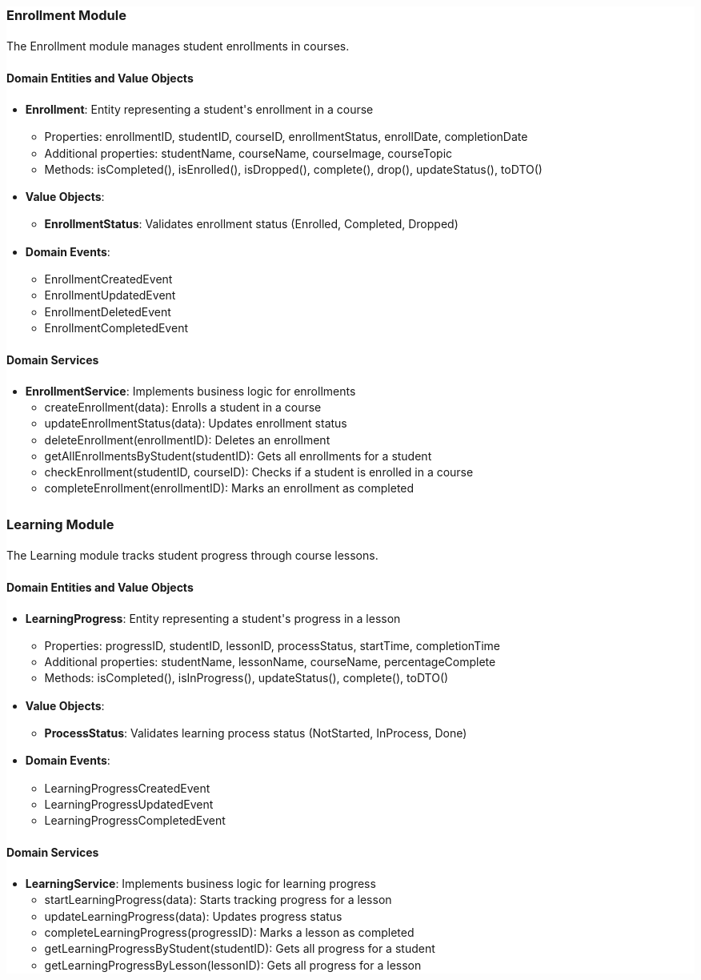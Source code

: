 ### Enrollment Module

The Enrollment module manages student enrollments in courses.

#### Domain Entities and Value Objects

- **Enrollment**: Entity representing a student's enrollment in a course
  - Properties: enrollmentID, studentID, courseID, enrollmentStatus, enrollDate, completionDate
  - Additional properties: studentName, courseName, courseImage, courseTopic
  - Methods: isCompleted(), isEnrolled(), isDropped(), complete(), drop(), updateStatus(), toDTO()

- **Value Objects**:
  - **EnrollmentStatus**: Validates enrollment status (Enrolled, Completed, Dropped)

- **Domain Events**:
  - EnrollmentCreatedEvent
  - EnrollmentUpdatedEvent
  - EnrollmentDeletedEvent
  - EnrollmentCompletedEvent

#### Domain Services

- **EnrollmentService**: Implements business logic for enrollments
  - createEnrollment(data): Enrolls a student in a course
  - updateEnrollmentStatus(data): Updates enrollment status
  - deleteEnrollment(enrollmentID): Deletes an enrollment
  - getAllEnrollmentsByStudent(studentID): Gets all enrollments for a student
  - checkEnrollment(studentID, courseID): Checks if a student is enrolled in a course
  - completeEnrollment(enrollmentID): Marks an enrollment as completed

### Learning Module

The Learning module tracks student progress through course lessons.

#### Domain Entities and Value Objects

- **LearningProgress**: Entity representing a student's progress in a lesson
  - Properties: progressID, studentID, lessonID, processStatus, startTime, completionTime
  - Additional properties: studentName, lessonName, courseName, percentageComplete
  - Methods: isCompleted(), isInProgress(), updateStatus(), complete(), toDTO()

- **Value Objects**:
  - **ProcessStatus**: Validates learning process status (NotStarted, InProcess, Done)

- **Domain Events**:
  - LearningProgressCreatedEvent
  - LearningProgressUpdatedEvent
  - LearningProgressCompletedEvent

#### Domain Services

- **LearningService**: Implements business logic for learning progress
  - startLearningProgress(data): Starts tracking progress for a lesson
  - updateLearningProgress(data): Updates progress status
  - completeLearningProgress(progressID): Marks a lesson as completed
  - getLearningProgressByStudent(studentID): Gets all progress for a student
  - getLearningProgressByLesson(lessonID): Gets all progress for a lesson

